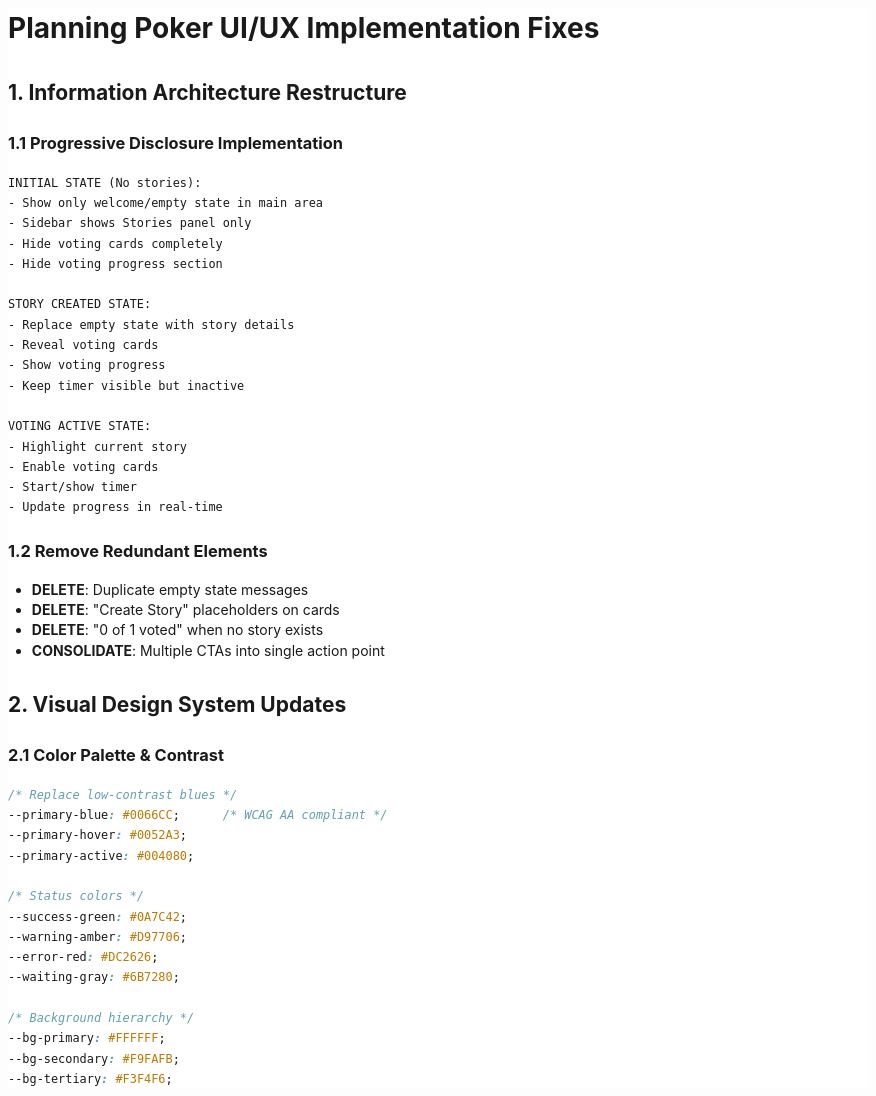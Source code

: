 # Planning Poker UI/UX Implementation Fixes

## 1. Information Architecture Restructure

### 1.1 Progressive Disclosure Implementation
```
INITIAL STATE (No stories):
- Show only welcome/empty state in main area
- Sidebar shows Stories panel only
- Hide voting cards completely
- Hide voting progress section

STORY CREATED STATE:
- Replace empty state with story details
- Reveal voting cards
- Show voting progress
- Keep timer visible but inactive

VOTING ACTIVE STATE:
- Highlight current story
- Enable voting cards
- Start/show timer
- Update progress in real-time
```

### 1.2 Remove Redundant Elements
- **DELETE**: Duplicate empty state messages
- **DELETE**: "Create Story" placeholders on cards
- **DELETE**: "0 of 1 voted" when no story exists
- **CONSOLIDATE**: Multiple CTAs into single action point

## 2. Visual Design System Updates

### 2.1 Color Palette & Contrast
```css
/* Replace low-contrast blues */
--primary-blue: #0066CC;      /* WCAG AA compliant */
--primary-hover: #0052A3;
--primary-active: #004080;

/* Status colors */
--success-green: #0A7C42;
--warning-amber: #D97706;
--error-red: #DC2626;
--waiting-gray: #6B7280;

/* Background hierarchy */
--bg-primary: #FFFFFF;
--bg-secondary: #F9FAFB;
--bg-tertiary: #F3F4F6;
```
